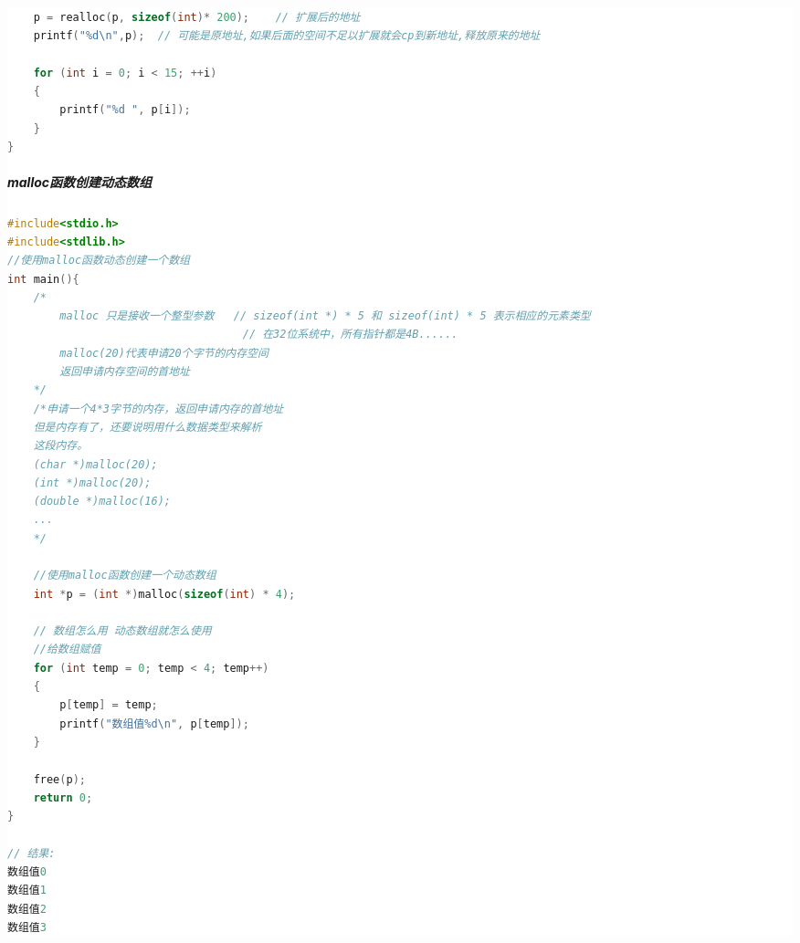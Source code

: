 ```C
	p = realloc(p, sizeof(int)* 200);    // 扩展后的地址
	printf("%d\n",p);  // 可能是原地址,如果后面的空间不足以扩展就会cp到新地址,释放原来的地址

	for (int i = 0; i < 15; ++i)
	{
		printf("%d ", p[i]);
	}
}
```





##### malloc函数创建动态数组

```c
#include<stdio.h>
#include<stdlib.h>
//使用malloc函数动态创建一个数组
int main(){
	/*
		malloc 只是接收一个整型参数   // sizeof(int *) * 5 和 sizeof(int) * 5 表示相应的元素类型
									// 在32位系统中，所有指针都是4B...... 
		malloc(20)代表申请20个字节的内存空间
		返回申请内存空间的首地址
	*/
	/*申请一个4*3字节的内存，返回申请内存的首地址
	但是内存有了，还要说明用什么数据类型来解析
	这段内存。
	(char *)malloc(20);
	(int *)malloc(20);
	(double *)malloc(16);
	...
	*/
	
	//使用malloc函数创建一个动态数组
    int *p = (int *)malloc(sizeof(int) * 4);

    // 数组怎么用 动态数组就怎么使用
    //给数组赋值
    for (int temp = 0; temp < 4; temp++)
    {
        p[temp] = temp;
        printf("数组值%d\n", p[temp]);
    }

	free(p);
	return 0;
}

// 结果:
数组值0
数组值1
数组值2
数组值3
```
